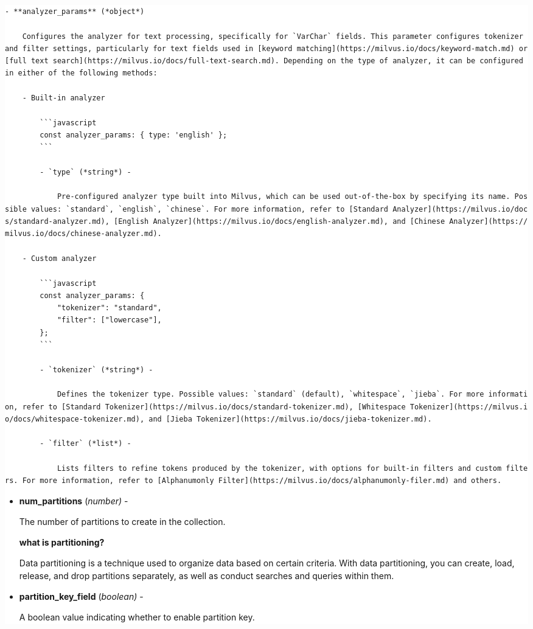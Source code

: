     - **analyzer_params** (*object*)

        Configures the analyzer for text processing, specifically for `VarChar` fields. This parameter configures tokenizer and filter settings, particularly for text fields used in [keyword matching](https://milvus.io/docs/keyword-match.md) or [full text search](https://milvus.io/docs/full-text-search.md). Depending on the type of analyzer, it can be configured in either of the following methods:

        - Built-in analyzer

            ```javascript
            const analyzer_params: { type: 'english' };
            ```

            - `type` (*string*) -

                Pre-configured analyzer type built into Milvus, which can be used out-of-the-box by specifying its name. Possible values: `standard`, `english`, `chinese`. For more information, refer to [Standard Analyzer](https://milvus.io/docs/standard-analyzer.md), [English Analyzer](https://milvus.io/docs/english-analyzer.md), and [Chinese Analyzer](https://milvus.io/docs/chinese-analyzer.md).

        - Custom analyzer

            ```javascript
            const analyzer_params: {
                "tokenizer": "standard",
                "filter": ["lowercase"],
            };
            ```

            - `tokenizer` (*string*) -

                Defines the tokenizer type. Possible values: `standard` (default), `whitespace`, `jieba`. For more information, refer to [Standard Tokenizer](https://milvus.io/docs/standard-tokenizer.md), [Whitespace Tokenizer](https://milvus.io/docs/whitespace-tokenizer.md), and [Jieba Tokenizer](https://milvus.io/docs/jieba-tokenizer.md).

            - `filter` (*list*) -

                Lists filters to refine tokens produced by the tokenizer, with options for built-in filters and custom filters. For more information, refer to [Alphanumonly Filter](https://milvus.io/docs/alphanumonly-filer.md) and others.

- **num_partitions** (*number)* -

    The number of partitions to create in the collection.

    <div class="admonition note">

    <p><b>what is partitioning?</b></p>

    <p>Data partitioning is a technique used to organize data based on certain criteria. With data partitioning, you can create, load, release, and drop partitions separately, as well as conduct searches and queries within them.</p>

    </div>

- **partition_key_field** (*boolean)* -

    A boolean value indicating whether to enable partition key.
